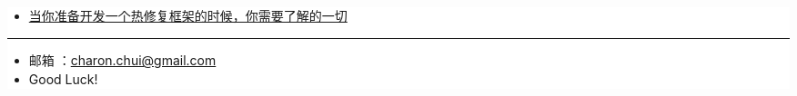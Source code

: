 - [当你准备开发一个热修复框架的时候，你需要了解的一切](http://www.zjutkz.net/2016/05/23/%E5%BD%93%E4%BD%A0%E5%87%86%E5%A4%87%E5%BC%80%E5%8F%91%E4%B8%80%E4%B8%AA%E7%83%AD%E4%BF%AE%E5%A4%8D%E6%A1%86%E6%9E%B6%E7%9A%84%E6%97%B6%E5%80%99%EF%BC%8C%E4%BD%A0%E9%9C%80%E8%A6%81%E4%BA%86%E8%A7%A3%E7%9A%84%E4%B8%80%E5%88%87/)		


[1]: https://github.com/CharonChui/AndroidNote/blob/master/SourceAnalysis/InstantRun%E8%AF%A6%E8%A7%A3.md "InstantRun详解"


---

- 邮箱 ：charon.chui@gmail.com  
- Good Luck! 

